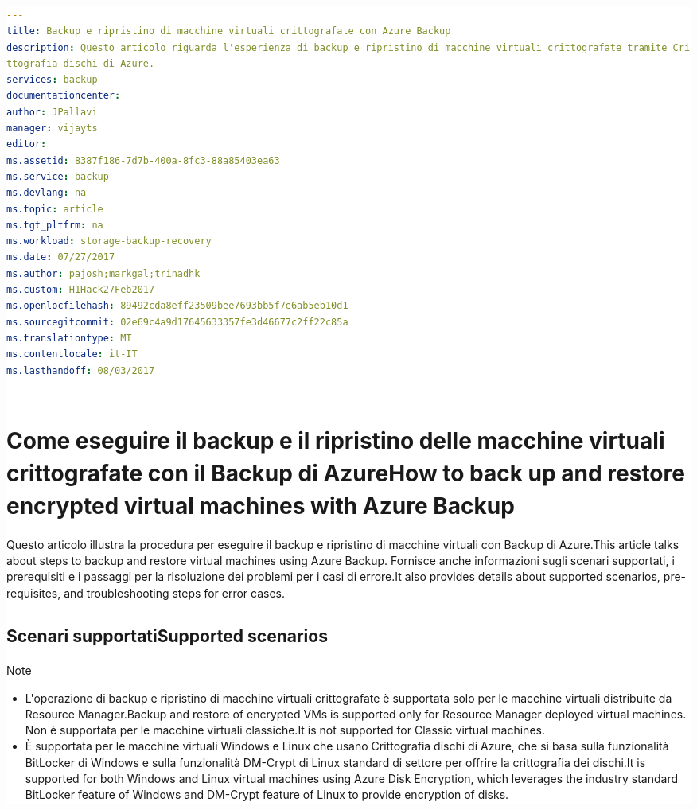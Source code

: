 ```yaml
---
title: Backup e ripristino di macchine virtuali crittografate con Azure Backup
description: Questo articolo riguarda l'esperienza di backup e ripristino di macchine virtuali crittografate tramite Crittografia dischi di Azure.
services: backup
documentationcenter: 
author: JPallavi
manager: vijayts
editor: 
ms.assetid: 8387f186-7d7b-400a-8fc3-88a85403ea63
ms.service: backup
ms.devlang: na
ms.topic: article
ms.tgt_pltfrm: na
ms.workload: storage-backup-recovery
ms.date: 07/27/2017
ms.author: pajosh;markgal;trinadhk
ms.custom: H1Hack27Feb2017
ms.openlocfilehash: 89492cda8eff23509bee7693bb5f7e6ab5eb10d1
ms.sourcegitcommit: 02e69c4a9d17645633357fe3d46677c2ff22c85a
ms.translationtype: MT
ms.contentlocale: it-IT
ms.lasthandoff: 08/03/2017
---
```

# <a name="how-to-back-up-and-restore-encrypted-virtual-machines-with-azure-backup"></a><span data-ttu-id="14e9e-103">Come eseguire il backup e il ripristino delle macchine virtuali crittografate con il Backup di Azure</span><span class="sxs-lookup"><span data-stu-id="14e9e-103">How to back up and restore encrypted virtual machines with Azure Backup</span></span>
<span data-ttu-id="14e9e-104">Questo articolo illustra la procedura per eseguire il backup e ripristino di macchine virtuali con Backup di Azure.</span><span class="sxs-lookup"><span data-stu-id="14e9e-104">This article talks about steps to backup and restore virtual machines using Azure Backup.</span></span> <span data-ttu-id="14e9e-105">Fornisce anche informazioni sugli scenari supportati, i prerequisiti e i passaggi per la risoluzione dei problemi per i casi di errore.</span><span class="sxs-lookup"><span data-stu-id="14e9e-105">It also provides details about supported scenarios, pre-requisites, and troubleshooting steps for error cases.</span></span>

## <a name="supported-scenarios"></a><span data-ttu-id="14e9e-106">Scenari supportati</span><span class="sxs-lookup"><span data-stu-id="14e9e-106">Supported scenarios</span></span>
> [!NOTE]
> * <span data-ttu-id="14e9e-107">L'operazione di backup e ripristino di macchine virtuali crittografate è supportata solo per le macchine virtuali distribuite da Resource Manager.</span><span class="sxs-lookup"><span data-stu-id="14e9e-107">Backup and restore of encrypted VMs is supported only for Resource Manager deployed virtual machines.</span></span> <span data-ttu-id="14e9e-108">Non è supportata per le macchine virtuali classiche.</span><span class="sxs-lookup"><span data-stu-id="14e9e-108">It is not supported for Classic virtual machines.</span></span> <br>
> * <span data-ttu-id="14e9e-109">È supportata per le macchine virtuali Windows e Linux che usano Crittografia dischi di Azure, che si basa sulla funzionalità BitLocker di Windows e sulla funzionalità DM-Crypt di Linux standard di settore per offrire la crittografia dei dischi.</span><span class="sxs-lookup"><span data-stu-id="14e9e-109">It is supported for both Windows and Linux virtual machines using Azure Disk Encryption, which leverages the industry standard BitLocker feature of Windows and DM-Crypt feature of Linux to provide encryption of disks.</span></span> <br>